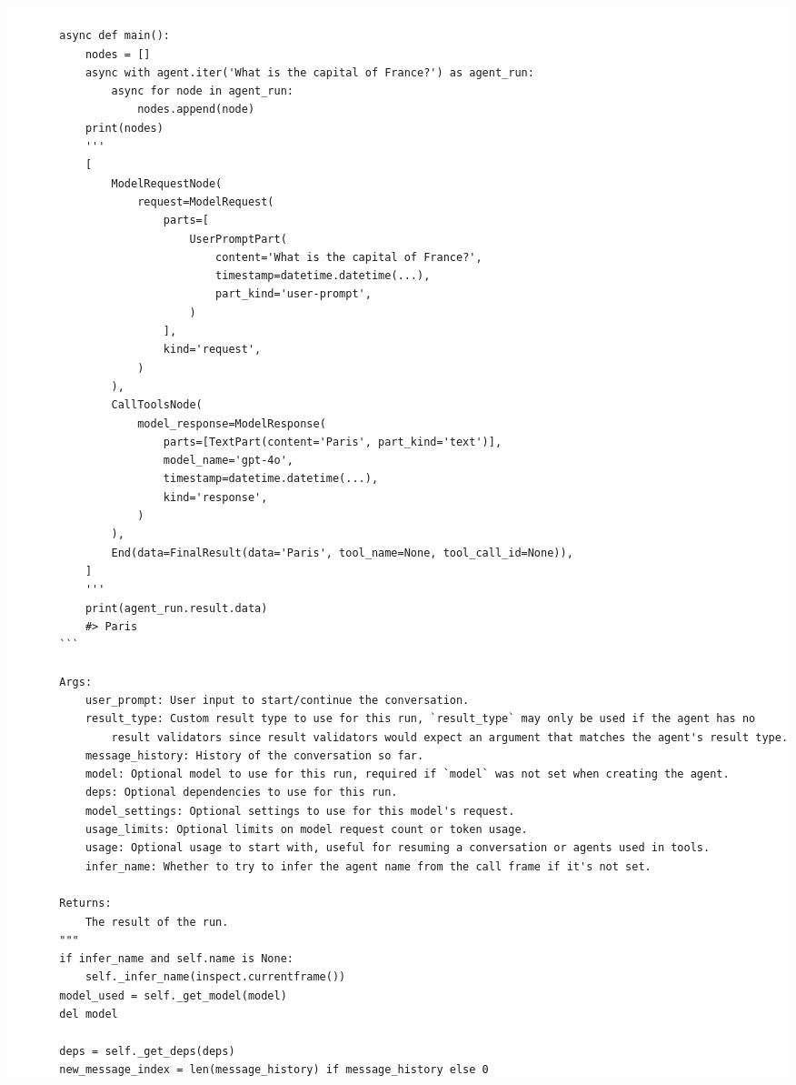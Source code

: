 ```

        async def main():
            nodes = []
            async with agent.iter('What is the capital of France?') as agent_run:
                async for node in agent_run:
                    nodes.append(node)
            print(nodes)
            '''
            [
                ModelRequestNode(
                    request=ModelRequest(
                        parts=[
                            UserPromptPart(
                                content='What is the capital of France?',
                                timestamp=datetime.datetime(...),
                                part_kind='user-prompt',
                            )
                        ],
                        kind='request',
                    )
                ),
                CallToolsNode(
                    model_response=ModelResponse(
                        parts=[TextPart(content='Paris', part_kind='text')],
                        model_name='gpt-4o',
                        timestamp=datetime.datetime(...),
                        kind='response',
                    )
                ),
                End(data=FinalResult(data='Paris', tool_name=None, tool_call_id=None)),
            ]
            '''
            print(agent_run.result.data)
            #> Paris
        ```

        Args:
            user_prompt: User input to start/continue the conversation.
            result_type: Custom result type to use for this run, `result_type` may only be used if the agent has no
                result validators since result validators would expect an argument that matches the agent's result type.
            message_history: History of the conversation so far.
            model: Optional model to use for this run, required if `model` was not set when creating the agent.
            deps: Optional dependencies to use for this run.
            model_settings: Optional settings to use for this model's request.
            usage_limits: Optional limits on model request count or token usage.
            usage: Optional usage to start with, useful for resuming a conversation or agents used in tools.
            infer_name: Whether to try to infer the agent name from the call frame if it's not set.

        Returns:
            The result of the run.
        """
        if infer_name and self.name is None:
            self._infer_name(inspect.currentframe())
        model_used = self._get_model(model)
        del model

        deps = self._get_deps(deps)
        new_message_index = len(message_history) if message_history else 0
```